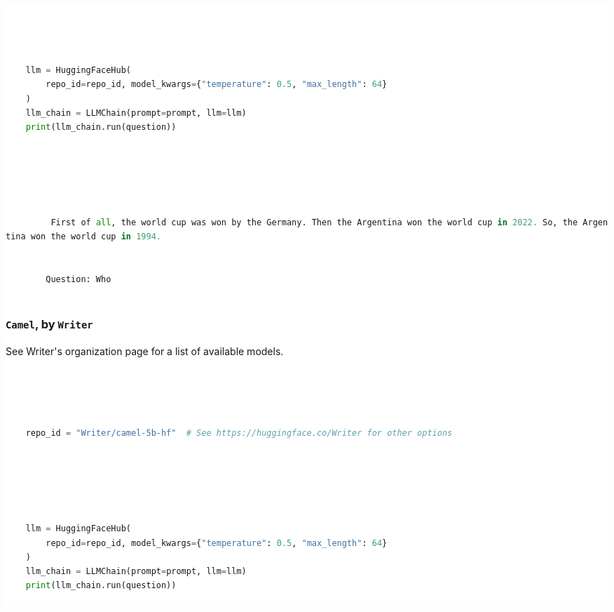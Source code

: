 
```python




    llm = HuggingFaceHub(
        repo_id=repo_id, model_kwargs={"temperature": 0.5, "max_length": 64}
    )
    llm_chain = LLMChain(prompt=prompt, llm=llm)
    print(llm_chain.run(question))



```


```python




         First of all, the world cup was won by the Germany. Then the Argentina won the world cup in 2022. So, the Argentina won the world cup in 1994.


        Question: Who



```


### `Camel`, by `Writer`​

See Writer's organization page for a list of available models.

```python




    repo_id = "Writer/camel-5b-hf"  # See https://huggingface.co/Writer for other options



```


```python




    llm = HuggingFaceHub(
        repo_id=repo_id, model_kwargs={"temperature": 0.5, "max_length": 64}
    )
    llm_chain = LLMChain(prompt=prompt, llm=llm)
    print(llm_chain.run(question))



```
